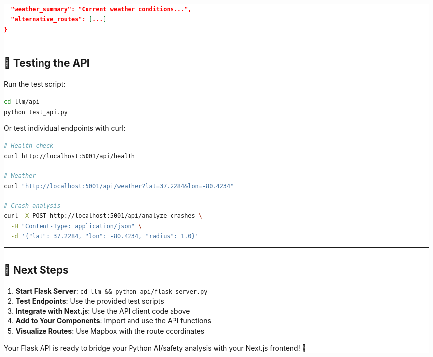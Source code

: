 ```json
  "weather_summary": "Current weather conditions...",
  "alternative_routes": [...]
}
```

---

## 🧪 Testing the API

Run the test script:
```bash
cd llm/api
python test_api.py
```

Or test individual endpoints with curl:
```bash
# Health check
curl http://localhost:5001/api/health

# Weather
curl "http://localhost:5001/api/weather?lat=37.2284&lon=-80.4234"

# Crash analysis
curl -X POST http://localhost:5001/api/analyze-crashes \
  -H "Content-Type: application/json" \
  -d '{"lat": 37.2284, "lon": -80.4234, "radius": 1.0}'
```

---

## 🎯 Next Steps

1. **Start Flask Server**: `cd llm && python api/flask_server.py`
2. **Test Endpoints**: Use the provided test scripts
3. **Integrate with Next.js**: Use the API client code above
4. **Add to Your Components**: Import and use the API functions
5. **Visualize Routes**: Use Mapbox with the route coordinates

Your Flask API is ready to bridge your Python AI/safety analysis with your Next.js frontend! 🚀